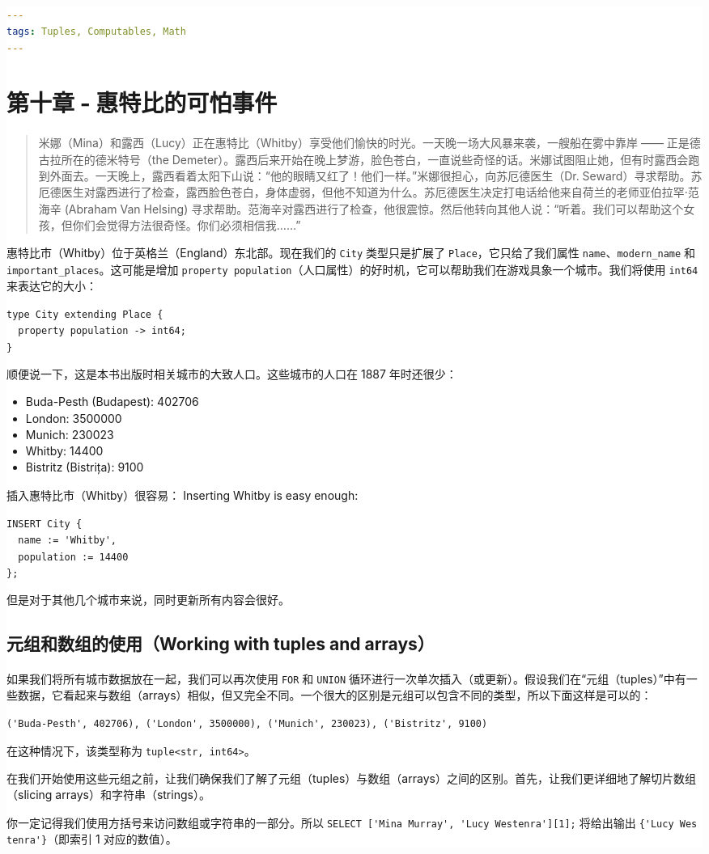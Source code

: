 ```yaml
---
tags: Tuples, Computables, Math
---
```


# 第十章 - 惠特比的可怕事件

> 米娜（Mina）和露西（Lucy）正在惠特比（Whitby）享受他们愉快的时光。一天晚一场大风暴来袭，一艘船在雾中靠岸 —— 正是德古拉所在的德米特号（the Demeter）。露西后来开始在晚上梦游，脸色苍白，一直说些奇怪的话。米娜试图阻止她，但有时露西会跑到外面去。一天晚上，露西看着太阳下山说：“他的眼睛又红了！他们一样。”米娜很担心，向苏厄德医生（Dr. Seward）寻求帮助。苏厄德医生对露西进行了检查，露西脸色苍白，身体虚弱，但他不知道为什么。苏厄德医生决定打电话给他来自荷兰的老师亚伯拉罕·范海辛 (Abraham Van Helsing) 寻求帮助。范海辛对露西进行了检查，他很震惊。然后他转向其他人说：“听着。我们可以帮助这个女孩，但你们会觉得方法很奇怪。你们必须相信我……”

惠特比市（Whitby）位于英格兰（England）东北部。现在我们的 `City` 类型只是扩展了 `Place`，它只给了我们属性 `name`、`modern_name` 和 `important_places`。这可能是增加 `property population`（人口属性）的好时机，它可以帮助我们在游戏具象一个城市。我们将使用 `int64` 来表达它的大小：

```sdl
type City extending Place {
  property population -> int64;
}
```

顺便说一下，这是本书出版时相关城市的大致人口。这些城市的人口在 1887 年时还很少：

- Buda-Pesth (Budapest): 402706
- London: 3500000
- Munich: 230023
- Whitby: 14400
- Bistritz (Bistrița): 9100

插入惠特比市（Whitby）很容易：
Inserting Whitby is easy enough:

```edgeql
INSERT City {
  name := 'Whitby',
  population := 14400
};
```

但是对于其他几个城市来说，同时更新所有内容会很好。

## 元组和数组的使用（Working with tuples and arrays）

如果我们将所有城市数据放在一起，我们可以再次使用 `FOR` 和 `UNION` 循环进行一次单次插入（或更新）。假设我们在“元组（tuples）”中有一些数据，它看起来与数组（arrays）相似，但又完全不同。一个很大的区别是元组可以包含不同的类型，所以下面这样是可以的：

`('Buda-Pesth', 402706), ('London', 3500000), ('Munich', 230023), ('Bistritz', 9100)`

在这种情况下，该类型称为 `tuple<str, int64>`。

在我们开始使用这些元组之前，让我们确保我们了解了元组（tuples）与数组（arrays）之间的区别。首先，让我们更详细地了解切片数组（slicing arrays）和字符串（strings）。

你一定记得我们使用方括号来访问数组或字符串的一部分。所以 `SELECT ['Mina Murray', 'Lucy Westenra'][1];` 将给出输出 `{'Lucy Westenra'}`（即索引 1 对应的数值）。

